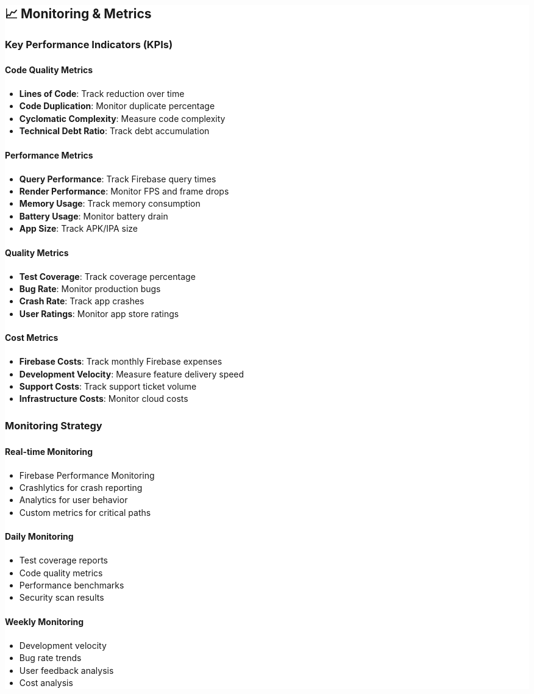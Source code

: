 
## 📈 Monitoring & Metrics

### Key Performance Indicators (KPIs)

#### Code Quality Metrics

- **Lines of Code**: Track reduction over time
- **Code Duplication**: Monitor duplicate percentage
- **Cyclomatic Complexity**: Measure code complexity
- **Technical Debt Ratio**: Track debt accumulation

#### Performance Metrics

- **Query Performance**: Track Firebase query times
- **Render Performance**: Monitor FPS and frame drops
- **Memory Usage**: Track memory consumption
- **Battery Usage**: Monitor battery drain
- **App Size**: Track APK/IPA size

#### Quality Metrics

- **Test Coverage**: Track coverage percentage
- **Bug Rate**: Monitor production bugs
- **Crash Rate**: Track app crashes
- **User Ratings**: Monitor app store ratings

#### Cost Metrics

- **Firebase Costs**: Track monthly Firebase expenses
- **Development Velocity**: Measure feature delivery speed
- **Support Costs**: Track support ticket volume
- **Infrastructure Costs**: Monitor cloud costs

### Monitoring Strategy

#### Real-time Monitoring

- Firebase Performance Monitoring
- Crashlytics for crash reporting
- Analytics for user behavior
- Custom metrics for critical paths

#### Daily Monitoring

- Test coverage reports
- Code quality metrics
- Performance benchmarks
- Security scan results

#### Weekly Monitoring

- Development velocity
- Bug rate trends
- User feedback analysis
- Cost analysis
